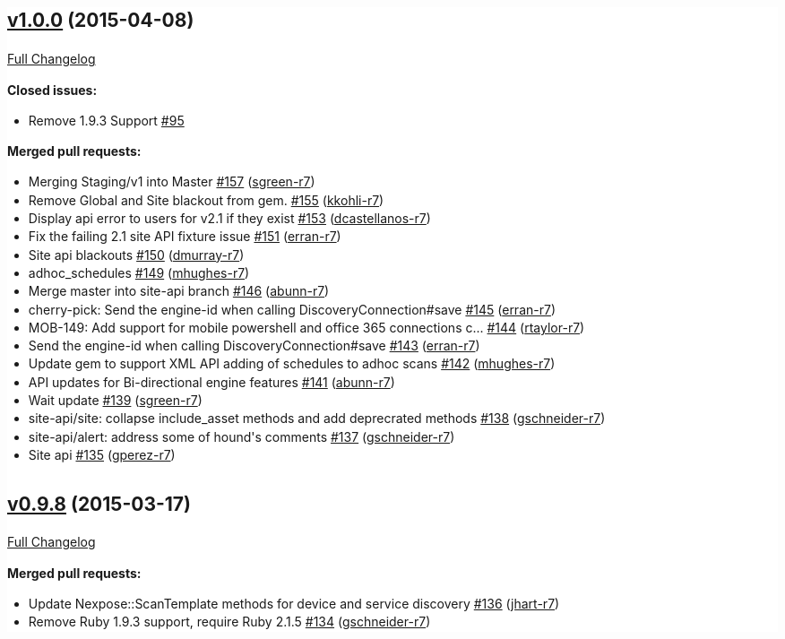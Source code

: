 ## [v1.0.0](https://github.com/rapid7/nexpose-client/tree/v1.0.0) (2015-04-08)
[Full Changelog](https://github.com/rapid7/nexpose-client/compare/v0.9.8...v1.0.0)

**Closed issues:**

- Remove 1.9.3 Support [\#95](https://github.com/rapid7/nexpose-client/issues/95)

**Merged pull requests:**

- Merging Staging/v1 into Master [\#157](https://github.com/rapid7/nexpose-client/pull/157) ([sgreen-r7](https://github.com/sgreen-r7))
- Remove Global and Site blackout from gem. [\#155](https://github.com/rapid7/nexpose-client/pull/155) ([kkohli-r7](https://github.com/kkohli-r7))
- Display api error to users for v2.1 if they exist [\#153](https://github.com/rapid7/nexpose-client/pull/153) ([dcastellanos-r7](https://github.com/dcastellanos-r7))
- Fix the failing 2.1 site API fixture issue [\#151](https://github.com/rapid7/nexpose-client/pull/151) ([erran-r7](https://github.com/erran-r7))
- Site api blackouts [\#150](https://github.com/rapid7/nexpose-client/pull/150) ([dmurray-r7](https://github.com/dmurray-r7))
- adhoc\_schedules [\#149](https://github.com/rapid7/nexpose-client/pull/149) ([mhughes-r7](https://github.com/mhughes-r7))
- Merge master into site-api branch [\#146](https://github.com/rapid7/nexpose-client/pull/146) ([abunn-r7](https://github.com/abunn-r7))
- cherry-pick: Send the engine-id when calling DiscoveryConnection\#save [\#145](https://github.com/rapid7/nexpose-client/pull/145) ([erran-r7](https://github.com/erran-r7))
- MOB-149: Add support for mobile powershell and office 365 connections c... [\#144](https://github.com/rapid7/nexpose-client/pull/144) ([rtaylor-r7](https://github.com/rtaylor-r7))
- Send the engine-id when calling DiscoveryConnection\#save [\#143](https://github.com/rapid7/nexpose-client/pull/143) ([erran-r7](https://github.com/erran-r7))
- Update gem to support XML API adding of schedules to adhoc scans [\#142](https://github.com/rapid7/nexpose-client/pull/142) ([mhughes-r7](https://github.com/mhughes-r7))
- API updates for Bi-directional engine features [\#141](https://github.com/rapid7/nexpose-client/pull/141) ([abunn-r7](https://github.com/abunn-r7))
- Wait update [\#139](https://github.com/rapid7/nexpose-client/pull/139) ([sgreen-r7](https://github.com/sgreen-r7))
- site-api/site: collapse include\_asset methods and add deprecrated methods [\#138](https://github.com/rapid7/nexpose-client/pull/138) ([gschneider-r7](https://github.com/gschneider-r7))
- site-api/alert: address some of hound's comments [\#137](https://github.com/rapid7/nexpose-client/pull/137) ([gschneider-r7](https://github.com/gschneider-r7))
- Site api [\#135](https://github.com/rapid7/nexpose-client/pull/135) ([gperez-r7](https://github.com/gperez-r7))

## [v0.9.8](https://github.com/rapid7/nexpose-client/tree/v0.9.8) (2015-03-17)
[Full Changelog](https://github.com/rapid7/nexpose-client/compare/v0.9.7...v0.9.8)

**Merged pull requests:**

- Update Nexpose::ScanTemplate methods for device and service discovery [\#136](https://github.com/rapid7/nexpose-client/pull/136) ([jhart-r7](https://github.com/jhart-r7))
- Remove Ruby 1.9.3 support, require Ruby 2.1.5  [\#134](https://github.com/rapid7/nexpose-client/pull/134) ([gschneider-r7](https://github.com/gschneider-r7))
